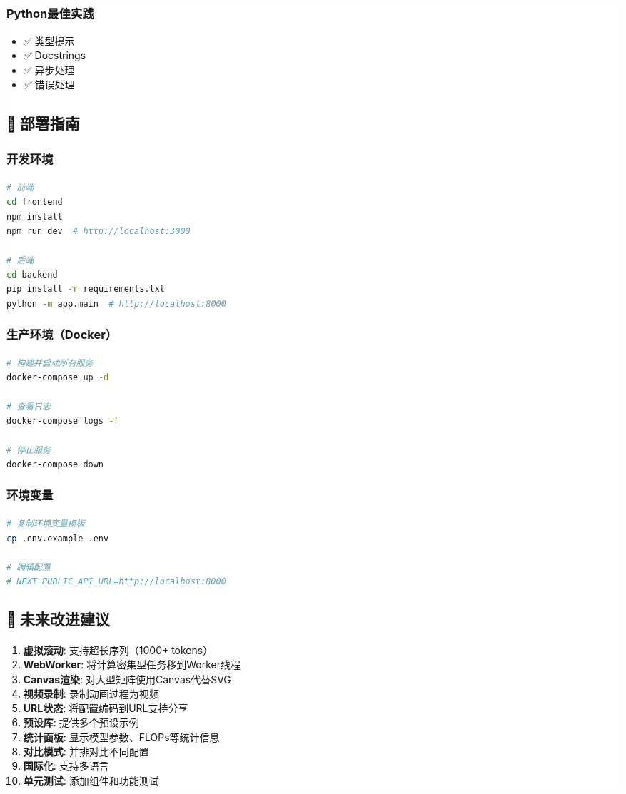 ### Python最佳实践
- ✅ 类型提示
- ✅ Docstrings
- ✅ 异步处理
- ✅ 错误处理

## 🚀 部署指南

### 开发环境
```bash
# 前端
cd frontend
npm install
npm run dev  # http://localhost:3000

# 后端
cd backend
pip install -r requirements.txt
python -m app.main  # http://localhost:8000
```

### 生产环境（Docker）
```bash
# 构建并启动所有服务
docker-compose up -d

# 查看日志
docker-compose logs -f

# 停止服务
docker-compose down
```

### 环境变量
```bash
# 复制环境变量模板
cp .env.example .env

# 编辑配置
# NEXT_PUBLIC_API_URL=http://localhost:8000
```

## 🔮 未来改进建议

1. **虚拟滚动**: 支持超长序列（1000+ tokens）
2. **WebWorker**: 将计算密集型任务移到Worker线程
3. **Canvas渲染**: 对大型矩阵使用Canvas代替SVG
4. **视频录制**: 录制动画过程为视频
5. **URL状态**: 将配置编码到URL支持分享
6. **预设库**: 提供多个预设示例
7. **统计面板**: 显示模型参数、FLOPs等统计信息
8. **对比模式**: 并排对比不同配置
9. **国际化**: 支持多语言
10. **单元测试**: 添加组件和功能测试
